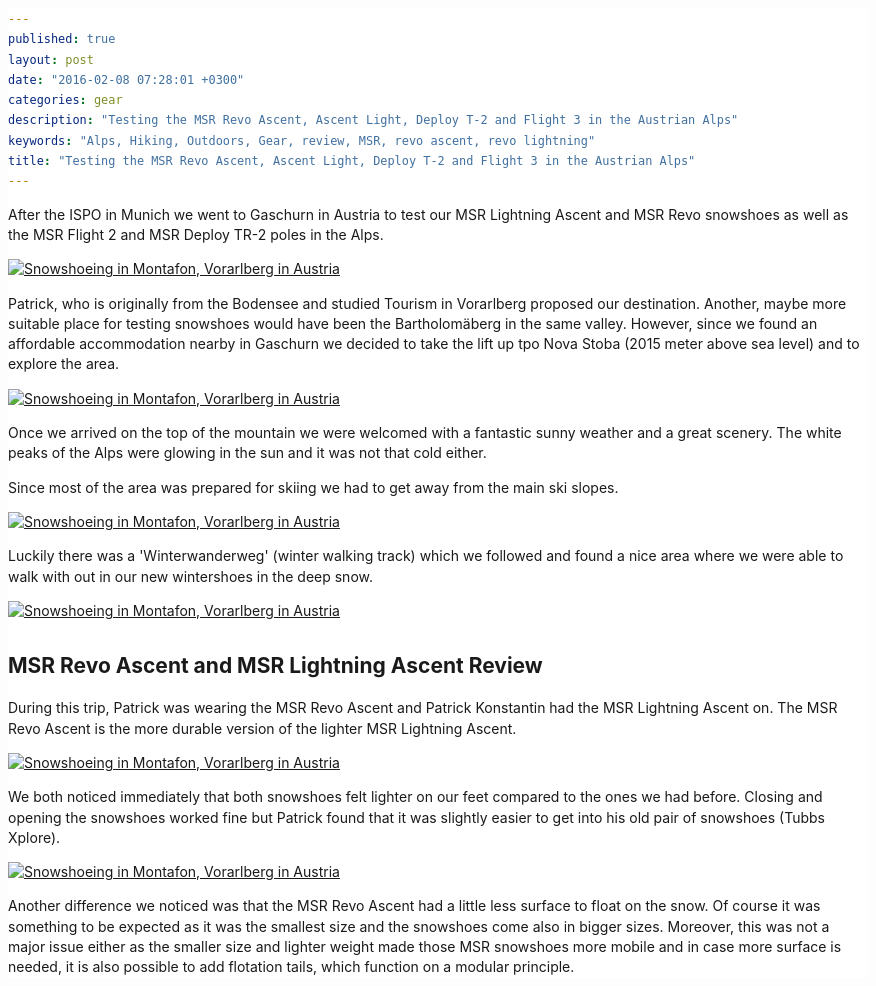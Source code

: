 ```yaml
---
published: true
layout: post
date: "2016-02-08 07:28:01 +0300"
categories: gear
description: "Testing the MSR Revo Ascent, Ascent Light, Deploy T-2 and Flight 3 in the Austrian Alps"
keywords: "Alps, Hiking, Outdoors, Gear, review, MSR, revo ascent, revo lightning"
title: "Testing the MSR Revo Ascent, Ascent Light, Deploy T-2 and Flight 3 in the Austrian Alps"
---
```


After the ISPO in Munich we went to Gaschurn in Austria to test our MSR Lightning Ascent and MSR Revo snowshoes as well as the MSR Flight 2 and MSR Deploy TR-2 poles in the Alps.

<a data-flickr-embed="true"  href="https://www.flickr.com/photos/90204224@N07/24251024054/in/dateposted-public/" title="Snowshoeing in Montafon, Vorarlberg in Austria"><img src="https://farm2.staticflickr.com/1624/24251024054_9304c6c7b9_b.jpg" width="1024" height="681" alt="Snowshoeing in Montafon, Vorarlberg in Austria"></a><script async src="//embedr.flickr.com/assets/client-code.js" charset="utf-8"></script>



Patrick, who is originally from the Bodensee and studied Tourism in Vorarlberg proposed our destination. Another, maybe more suitable place for testing snowshoes would have been the Bartholomäberg in the same valley. However, since we found an affordable accommodation nearby in Gaschurn we decided to take the lift up tpo Nova Stoba (2015 meter above sea level) and to explore the area.

<a data-flickr-embed="true"  href="https://www.flickr.com/photos/90204224@N07/24252316833/in/dateposted-public/" title="Snowshoeing in Montafon, Vorarlberg in Austria"><img src="https://farm2.staticflickr.com/1719/24252316833_c8a1ea32ee_b.jpg" width="1024" height="681" alt="Snowshoeing in Montafon, Vorarlberg in Austria"></a><script async src="//embedr.flickr.com/assets/client-code.js" charset="utf-8"></script>

Once we arrived on the top of the mountain we were welcomed with a fantastic sunny weather and a great scenery. The white peaks of the Alps were glowing in the sun and it was not that cold either.

Since most of the area was prepared for skiing we had to get away from the main ski slopes. 

<a data-flickr-embed="true"  href="https://www.flickr.com/photos/90204224@N07/24251111034/in/dateposted-public/" title="Snowshoeing in Montafon, Vorarlberg in Austria"><img src="https://farm2.staticflickr.com/1444/24251111034_c22cba2bd2_b.jpg" width="1024" height="681" alt="Snowshoeing in Montafon, Vorarlberg in Austria"></a><script async src="//embedr.flickr.com/assets/client-code.js" charset="utf-8"></script>

Luckily there was a 'Winterwanderweg' (winter walking track) which we followed and found a nice area where we were able to walk with out in our new wintershoes in the deep snow.

<a data-flickr-embed="true"  href="https://www.flickr.com/photos/90204224@N07/24761356012/in/dateposted-public/" title="Snowshoeing in Montafon, Vorarlberg in Austria"><img src="https://farm2.staticflickr.com/1535/24761356012_dd2fea6a5b_b.jpg" width="1024" height="681" alt="Snowshoeing in Montafon, Vorarlberg in Austria"></a><script async src="//embedr.flickr.com/assets/client-code.js" charset="utf-8"></script>

## MSR Revo Ascent and MSR Lightning Ascent Review
During this trip, Patrick was wearing the MSR Revo Ascent and Patrick Konstantin had the MSR Lightning Ascent on. The MSR Revo Ascent is the more durable version of the lighter MSR Lightning Ascent. 

<a data-flickr-embed="true"  href="https://www.flickr.com/photos/90204224@N07/24785845811/in/dateposted-public/" title="Snowshoeing in Montafon, Vorarlberg in Austria"><img src="https://farm2.staticflickr.com/1635/24785845811_2a3c4c4d5c_b.jpg" width="1024" height="681" alt="Snowshoeing in Montafon, Vorarlberg in Austria"></a><script async src="//embedr.flickr.com/assets/client-code.js" charset="utf-8"></script>

We both noticed immediately that both snowshoes felt lighter on our feet compared to the ones we had before. Closing and opening the snowshoes worked fine but Patrick found that it was slightly easier to get into his old pair of snowshoes (Tubbs Xplore). 

<a data-flickr-embed="true"  href="https://www.flickr.com/photos/90204224@N07/24583825730/in/dateposted-public/" title="Snowshoeing in Montafon, Vorarlberg in Austria"><img src="https://farm2.staticflickr.com/1619/24583825730_b31cf65350_b.jpg" width="1024" height="681" alt="Snowshoeing in Montafon, Vorarlberg in Austria"></a><script async src="//embedr.flickr.com/assets/client-code.js" charset="utf-8"></script>

Another difference we noticed was that the MSR Revo Ascent had a little less surface to float on the snow. Of course it was something to be expected as it was the smallest size  and the snowshoes come also in bigger sizes. Moreover, this was not a major issue either as the smaller size and lighter weight made those MSR snowshoes more mobile and in case more surface is needed, it is also possible to add flotation tails, which function on a modular principle. 
